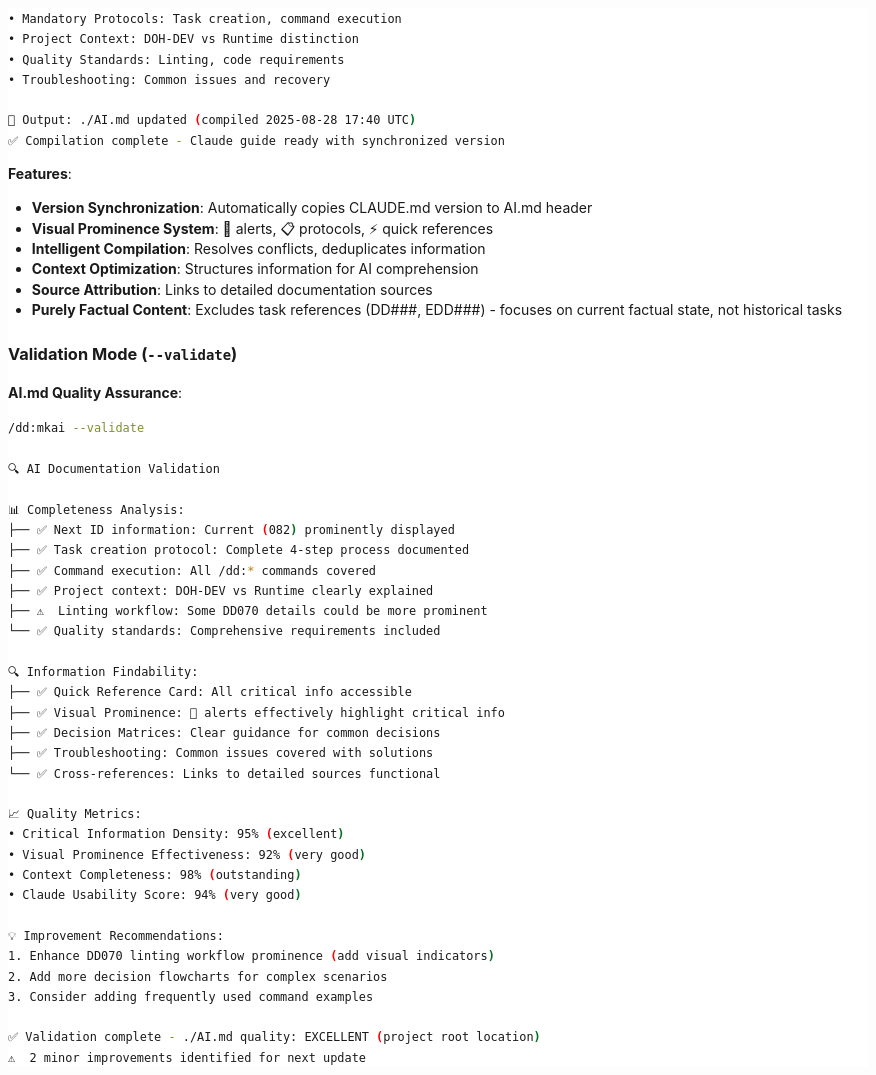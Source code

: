 ```bash
• Mandatory Protocols: Task creation, command execution
• Project Context: DOH-DEV vs Runtime distinction
• Quality Standards: Linting, code requirements
• Troubleshooting: Common issues and recovery

💾 Output: ./AI.md updated (compiled 2025-08-28 17:40 UTC)
✅ Compilation complete - Claude guide ready with synchronized version
```

**Features**:

- **Version Synchronization**: Automatically copies CLAUDE.md version to AI.md header
- **Visual Prominence System**: 🚨 alerts, 📋 protocols, ⚡ quick references
- **Intelligent Compilation**: Resolves conflicts, deduplicates information
- **Context Optimization**: Structures information for AI comprehension
- **Source Attribution**: Links to detailed documentation sources
- **Purely Factual Content**: Excludes task references (DD###, EDD###) - focuses on current factual state, not
  historical tasks

### Validation Mode (`--validate`)

**AI.md Quality Assurance**:

```bash
/dd:mkai --validate

🔍 AI Documentation Validation

📊 Completeness Analysis:
├── ✅ Next ID information: Current (082) prominently displayed
├── ✅ Task creation protocol: Complete 4-step process documented
├── ✅ Command execution: All /dd:* commands covered
├── ✅ Project context: DOH-DEV vs Runtime clearly explained
├── ⚠️  Linting workflow: Some DD070 details could be more prominent
└── ✅ Quality standards: Comprehensive requirements included

🔍 Information Findability:
├── ✅ Quick Reference Card: All critical info accessible
├── ✅ Visual Prominence: 🚨 alerts effectively highlight critical info
├── ✅ Decision Matrices: Clear guidance for common decisions
├── ✅ Troubleshooting: Common issues covered with solutions
└── ✅ Cross-references: Links to detailed sources functional

📈 Quality Metrics:
• Critical Information Density: 95% (excellent)
• Visual Prominence Effectiveness: 92% (very good)
• Context Completeness: 98% (outstanding)
• Claude Usability Score: 94% (very good)

💡 Improvement Recommendations:
1. Enhance DD070 linting workflow prominence (add visual indicators)
2. Add more decision flowcharts for complex scenarios
3. Consider adding frequently used command examples

✅ Validation complete - ./AI.md quality: EXCELLENT (project root location)
⚠️  2 minor improvements identified for next update
```
